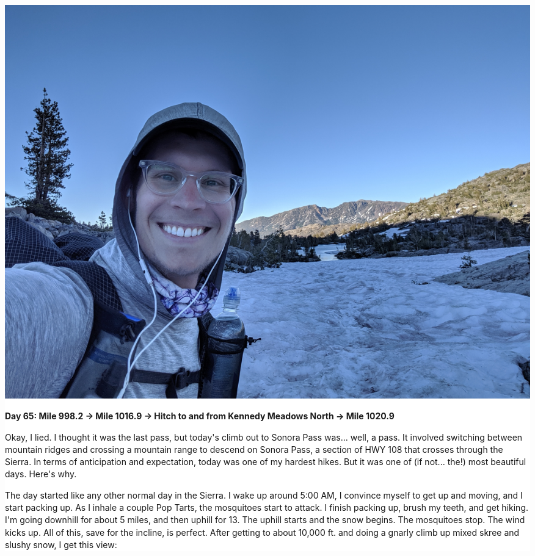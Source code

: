 ![](/assets/images/IMG_20190713_191317.jpg)

**Day 65: Mile 998.2 -> Mile 1016.9 -> Hitch to and from Kennedy Meadows North -> Mile 1020.9**

Okay, I lied. I thought it was the last pass, but today's climb out to Sonora Pass was... well, a pass. It involved switching between mountain ridges and crossing a mountain range to descend on Sonora Pass, a section of HWY 108 that crosses through the Sierra. In terms of anticipation and expectation, today was one of my hardest hikes. But it was one of (if not... the!) most beautiful days. Here's why.

The day started like any other normal day in the Sierra. I wake up around 5:00 AM, I convince myself to get up and moving, and I start packing up. As I inhale a couple Pop Tarts, the mosquitoes start to attack. I finish packing up, brush my teeth, and get hiking. I'm going downhill for about 5 miles, and then uphill for 13. The uphill starts and the snow begins. The mosquitoes stop. The wind kicks up. All of this, save for the incline, is perfect. After getting to about 10,000 ft. and doing a gnarly climb up mixed skree and slushy snow, I get this view:
